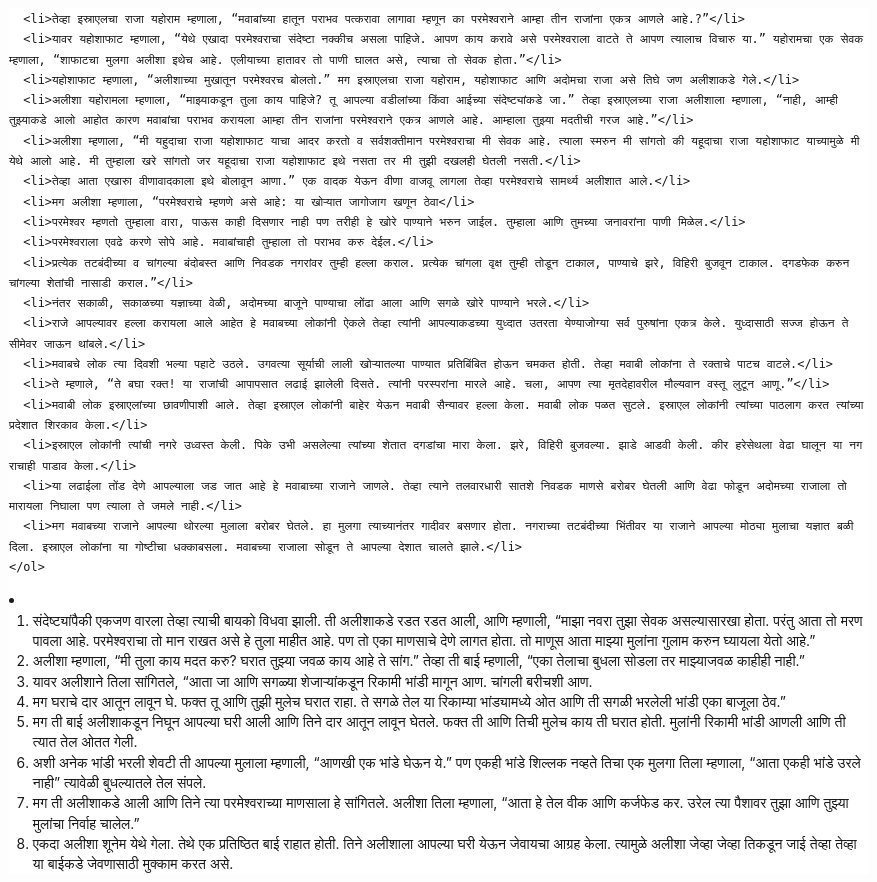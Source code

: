       <li>तेव्हा इस्राएलचा राजा यहोराम म्हणाला, “मवाबांच्या हातून पराभव पत्करावा लागावा म्हणून का परमेश्वराने आम्हा तीन राजांना एकत्र आणले आहे.?”</li>
      <li>यावर यहोशाफाट म्हणाला, “येथे एखादा परमेश्वराचा संदेष्टा नक्कीच असला पाहिजे. आपण काय करावे असे परमेश्वराला वाटते ते आपण त्यालाच विचारु या.” यहोरामचा एक सेवक म्हणाला, “शाफाटचा मुलगा अलीशा इथेच आहे. एलीयाच्या हातावर तो पाणी घालत असे, त्याचा तो सेवक होता.”</li>
      <li>यहोशाफाट म्हणाला, “अलीशाच्या मुखातून परमेश्वरच बोलतो.” मग इस्राएलचा राजा यहोराम, यहोशाफाट आणि अदोमचा राजा असे तिघे जण अलीशाकडे गेले.</li>
      <li>अलीशा यहोरामला म्हणाला, “माझ्याकडून तुला काय पाहिजे? तू आपल्या वडीलांच्या किंवा आईच्या संदेष्ट्यांकडे जा.” तेव्हा इस्राएलच्या राजा अलीशाला म्हणाला, “नाही, आम्ही तुझ्याकडे आलो आहोत कारण मवाबांचा पराभव करायला आम्हा तीन राजांना परमेश्वराने एकत्र आणले आहे. आम्हाला तुझ्या मदतीची गरज आहे.”</li>
      <li>अलीशा म्हणाला, “मी यहुदाचा राजा यहोशाफाट याचा आदर करतो व सर्वशक्तीमान परमेश्वराचा मी सेवक आहे. त्याला स्मरुन मी सांगतो की यहूदाचा राजा यहोशाफाट याच्यामुळे मी येथे आलो आहे. मी तुम्हाला खरे सांगतो जर यहूदाचा राजा यहोशाफाट इथे नसता तर मी तुझी दखलही घेतली नसती.</li>
      <li>तेव्हा आता एखारुा वीणावादकाला इथे बोलावून आणा.” एक वादक येऊन वीणा वाजवू लागला तेव्हा परमेश्वराचे सामर्थ्य अलीशात आले.</li>
      <li>मग अलीशा म्हणाला, “परमेश्वराचे म्हणणे असे आहे: या खोऱ्यात जागोजाग खणून ठेवा</li>
      <li>परमेश्वर म्हणतो तुम्हाला वारा, पाऊस काही दिसणार नाही पण तरीही हे खोरे पाण्याने भरुन जाईल. तुम्हाला आणि तुमच्या जनावरांना पाणी मिळेल.</li>
      <li>परमेश्वराला एवढे करणे सोपे आहे. मवाबांचाही तुम्हाला तो पराभव करु देईल.</li>
      <li>प्रत्येक तटबंदीच्या व चांगल्या बंदोबस्त आणि निवडक नगरांवर तुम्ही हल्ला कराल. प्रत्येक चांगला वृक्ष तुम्ही तोडून टाकाल, पाण्याचे झरे, विहिरी बुजवून टाकाल. दगडफेक करुन चांगल्या शेतांची नासाडी कराल.”</li>
      <li>नंतर सकाळी, सकाळच्या यज्ञाच्या वेळी, अदोमच्या बाजूने पाण्याचा लोंढा आला आणि सगळे खोरे पाण्याने भरले.</li>
      <li>राजे आपल्यावर हल्ला करायला आले आहेत हे मवाबच्या लोकांनी ऐकले तेव्हा त्यांनी आपल्याकडच्या युध्दात उतरता येण्याजोग्या सर्व पुरुषांना एकत्र केले. युध्दासाठी सज्ज होऊन ते सीमेवर जाऊन थांबले.</li>
      <li>मवाबचे लोक त्या दिवशी भल्या पहाटे उठले. उगवत्या सूर्याची लाली खोऱ्यातल्या पाण्यात प्रतिबिंबित होऊन चमकत होती. तेव्हा मवाबी लोकांना ते रक्ताचे पाटच वाटले.</li>
      <li>ते म्हणाले, “ते बघा रक्त! या राजांची आपापसात लढाई झालेली दिसते. त्यांनी परस्परांना मारले आहे. चला, आपण त्या मृतदेहावरील मौल्यवान वस्तू लुटून आणू.”</li>
      <li>मवाबी लोक इस्राएलांच्या छावणीपाशी आले. तेव्हा इस्राएल लोकांनी बाहेर येऊन मवाबी सैन्यावर हल्ला केला. मवाबी लोक पळत सुटले. इस्राएल लोकांनी त्यांच्या पाठलाग करत त्यांच्या प्रदेशात शिरकाव केला.</li>
      <li>इस्राएल लोकांनी त्यांची नगरे उध्वस्त केली. पिके उभी असलेल्या त्यांच्या शेतात दगडांचा मारा केला. झरे, विहिरी बुजवल्या. झाडे आडवी केली. कीर हरेसेथला वेढा घालून या नगराचाही पाडाव केला.</li>
      <li>या लढाईला तोंड देणे आपल्याला जड जात आहे हे मवाबाच्या राजाने जाणले. तेव्हा त्याने तलवारधारी सातशे निवडक माणसे बरोबर घेतली आणि वेढा फोडून अदोमच्या राजाला तो मारायला निघाला पण त्याला ते जमले नाही.</li>
      <li>मग मवाबच्या राजाने आपल्या थोरल्या मुलाला बरोबर घेतले. हा मुलगा त्याच्यानंतर गादीवर बसणार होता. नगराच्या तटबंदीच्या भिंतीवर या राजाने आपल्या मोठ्या मुलाचा यज्ञात बळी दिला. इस्राएल लोकांना या गोष्टीचा धक्काबसला. मवाबच्या राजाला सोडून ते आपल्या देशात चालते झाले.</li>
    </ol>
  </li>
  <li>
    <ol>
      <li>संदेष्ट्यांपैकी एकजण वारला तेव्हा त्याची बायको विधवा झाली. ती अलीशाकडे रडत रडत आली, आणि म्हणाली, “माझा नवरा तुझा सेवक असल्यासारखा होता. परंतु आता तो मरण पावला आहे. परमेश्वराचा तो मान राखत असे हे तुला माहीत आहे. पण तो एका माणसाचे देणे लागत होता. तो माणूस आता माझ्या मुलांना गुलाम करुन घ्यायला येतो आहे.”</li>
      <li>अलीशा म्हणाला, “मी तुला काय मदत करु? घरात तुझ्या जवळ काय आहे ते सांग.” तेव्हा ती बाई म्हणाली, “एका तेलाचा बुधला सोडला तर माझ्याजवळ काहीही नाही.”</li>
      <li>यावर अलीशाने तिला सांगितले, “आता जा आणि सगळ्या शेजाऱ्यांकडून रिकामी भांडी मागून आण. चांगली बरीचशी आण.</li>
      <li>मग घराचे दार आतून लावून घे. फक्त तू आणि तुझी मुलेच घरात राहा. ते सगळे तेल या रिकाम्या भांड्यामध्ये ओत आणि ती सगळी भरलेली भांडी एका बाजूला ठेव.”</li>
      <li>मग ती बाई अलीशाकडून निघून आपल्या घरी आली आणि तिने दार आतून लावून घेतले. फक्त ती आणि तिची मुलेच काय ती घरात होती. मुलांनी रिकामी भांडी आणली आणि ती त्यात तेल ओतत गेली.</li>
      <li>अशी अनेक भांडी भरली शेवटी ती आपल्या मुलाला म्हणाली, “आणखी एक भांडे घेऊन ये.” पण एकही भांडे शिल्लक नव्हते तिचा एक मुलगा तिला म्हणाला, “आता एकही भांडे उरले नाही” त्यावेळी बुधल्यातले तेल संपले.</li>
      <li>मग ती अलीशाकडे आली आणि तिने त्या परमेश्वराच्या माणसाला हे सांगितले. अलीशा तिला म्हणाला, “आता हे तेल वीक आणि कर्जफेड कर. उरेल त्या पैशावर तुझा आणि तुझ्या मुलांचा निर्वाह चालेल.”</li>
      <li>एकदा अलीशा शूनेम येथे गेला. तेथे एक प्रतिष्ठित बाई राहात होती. तिने अलीशाला आपल्या घरी येऊन जेवायचा आग्रह केला. त्यामुळे अलीशा जेव्हा जेव्हा तिकडून जाई तेव्हा तेव्हा या बाईकडे जेवणासाठी मुक्काम करत असे.</li>